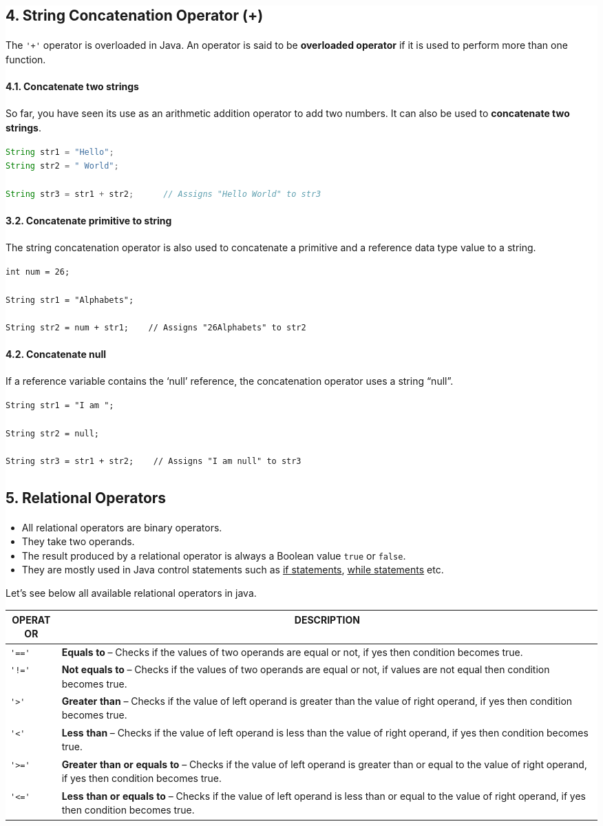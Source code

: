 ## 4. String Concatenation Operator (+)

The `'+'` operator is overloaded in Java. An operator is said to be **overloaded operator** if it is used to perform more than one function.

#### 4.1. Concatenate two strings

So far, you have seen its use as an arithmetic addition operator to add two numbers. It can also be used to **concatenate two strings**.

```java
String str1 = "Hello";
String str2 = " World";
 
String str3 = str1 + str2;      // Assigns "Hello World" to str3
```

#### 3.2. Concatenate primitive to string

The string concatenation operator is also used to concatenate a primitive and a reference data type value to a string.

```
int num = 26;
 
String str1 = "Alphabets";
 
String str2 = num + str1;    // Assigns "26Alphabets" to str2
```

#### 4.2. Concatenate null

If a reference variable contains the ‘null’ reference, the concatenation operator uses a string “null”.

```
String str1 = "I am ";
 
String str2 = null;
 
String str3 = str1 + str2;    // Assigns "I am null" to str3
```

## 5. Relational Operators

- All relational operators are binary operators.
- They take two operands.
- The result produced by a relational operator is always a Boolean value `true` or `false`.
- They are mostly used in Java control statements such as [if statements](https://howtodoinjava.com/java/basics/if-else-statement-in-java/), [while statements](https://howtodoinjava.com/java/basics/while-loop-in-java/) etc.

Let’s see below all available relational operators in java.

| **OPERATOR** | **DESCRIPTION**                                              |
| ------------ | ------------------------------------------------------------ |
| `'=='`       | **Equals to** – Checks if the values of two operands are equal or not, if yes then condition becomes true. |
| `'!='`       | **Not equals to** – Checks if the values of two operands are equal or not, if values are not equal then condition becomes true. |
| `'>'`        | **Greater than** – Checks if the value of left operand is greater than the value of right operand, if yes then condition becomes true. |
| `'<'`        | **Less than** – Checks if the value of left operand is less than the value of right operand, if yes then condition becomes true. |
| `'>='`       | **Greater than or equals to** – Checks if the value of left operand is greater than or equal to the value of right operand, if yes then condition becomes true. |
| `'<='`       | **Less than or equals to** – Checks if the value of left operand is less than or equal to the value of right operand, if yes then condition becomes true. |
